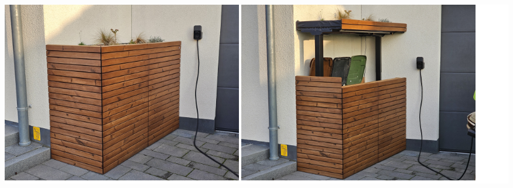 <img src="doc/trashstation-closed.jpg" alt="closed" width="400"> <img src="doc/trashstation-open.jpg" alt="opened" width="400">